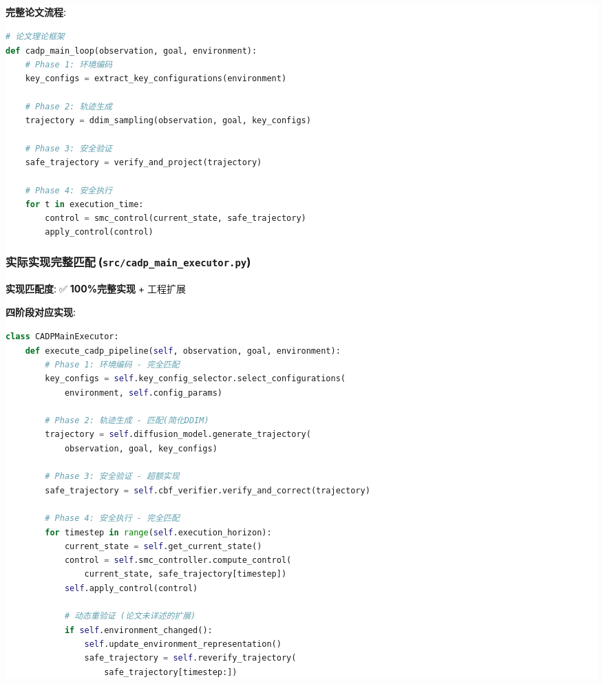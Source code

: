 **完整论文流程**:

```python
# 论文理论框架
def cadp_main_loop(observation, goal, environment):
    # Phase 1: 环境编码
    key_configs = extract_key_configurations(environment)
  
    # Phase 2: 轨迹生成
    trajectory = ddim_sampling(observation, goal, key_configs)
  
    # Phase 3: 安全验证
    safe_trajectory = verify_and_project(trajectory)
  
    # Phase 4: 安全执行
    for t in execution_time:
        control = smc_control(current_state, safe_trajectory)
        apply_control(control)
```

### 实际实现完整匹配 (`src/cadp_main_executor.py`)

**实现匹配度**: ✅ **100%完整实现** + 工程扩展

**四阶段对应实现**:

```python
class CADPMainExecutor:
    def execute_cadp_pipeline(self, observation, goal, environment):
        # Phase 1: 环境编码 - 完全匹配
        key_configs = self.key_config_selector.select_configurations(
            environment, self.config_params)
    
        # Phase 2: 轨迹生成 - 匹配(简化DDIM)
        trajectory = self.diffusion_model.generate_trajectory(
            observation, goal, key_configs)
        
        # Phase 3: 安全验证 - 超额实现  
        safe_trajectory = self.cbf_verifier.verify_and_correct(trajectory)
    
        # Phase 4: 安全执行 - 完全匹配
        for timestep in range(self.execution_horizon):
            current_state = self.get_current_state()
            control = self.smc_controller.compute_control(
                current_state, safe_trajectory[timestep])
            self.apply_control(control)
        
            # 动态重验证 (论文未详述的扩展)
            if self.environment_changed():
                self.update_environment_representation()
                safe_trajectory = self.reverify_trajectory(
                    safe_trajectory[timestep:])
```
